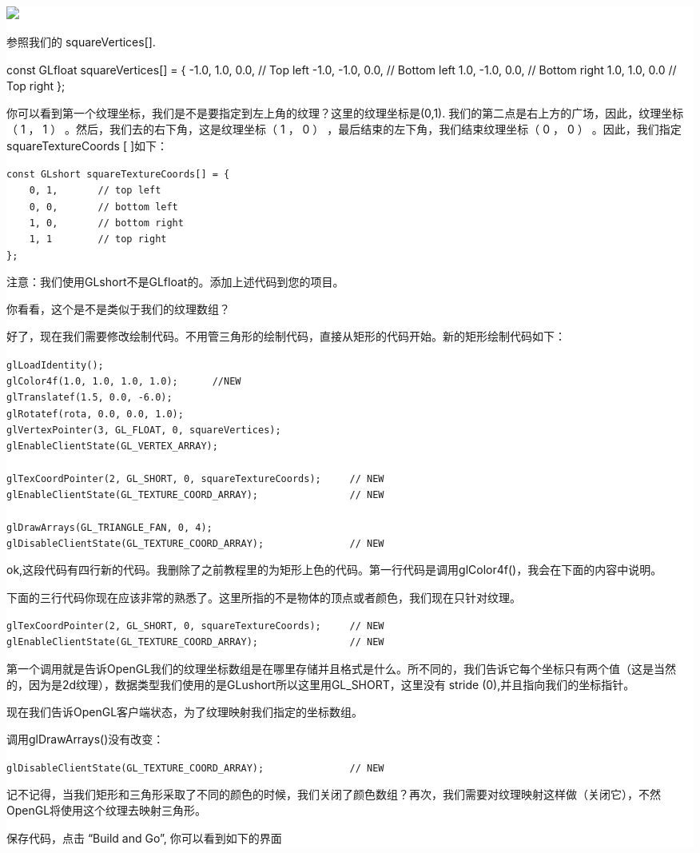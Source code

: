![](https://ws2.sinaimg.cn/large/006tKfTcgy1frgti8j9z3j309q0akgmk.jpg)
 
参照我们的 squareVertices[].

const GLfloat squareVertices[] = {
        -1.0, 1.0, 0.0,               // Top left
        -1.0, -1.0, 0.0,              // Bottom left
        1.0, -1.0, 0.0,               // Bottom right
        1.0, 1.0, 0.0                 // Top right
    };

你可以看到第一个纹理坐标，我们是不是要指定到左上角的纹理？这里的纹理坐标是(0,1). 我们的第二点是右上方的广场，因此，纹理坐标（ 1 ， 1 ） 。然后，我们去的右下角，这是纹理坐标（ 1 ， 0 ） ，最后结束的左下角，我们结束纹理坐标（ 0 ， 0 ） 。因此，我们指定squareTextureCoords [ ]如下：

    const GLshort squareTextureCoords[] = {
        0, 1,       // top left
        0, 0,       // bottom left
        1, 0,       // bottom right
        1, 1        // top right
    };

注意：我们使用GLshort不是GLfloat的。添加上述代码到您的项目。

你看看，这个是不是类似于我们的纹理数组？

好了，现在我们需要修改绘制代码。不用管三角形的绘制代码，直接从矩形的代码开始。新的矩形绘制代码如下：

    glLoadIdentity();
    glColor4f(1.0, 1.0, 1.0, 1.0);      //NEW
    glTranslatef(1.5, 0.0, -6.0);
    glRotatef(rota, 0.0, 0.0, 1.0);
    glVertexPointer(3, GL_FLOAT, 0, squareVertices);
    glEnableClientState(GL_VERTEX_ARRAY);
    
    glTexCoordPointer(2, GL_SHORT, 0, squareTextureCoords);     // NEW
    glEnableClientState(GL_TEXTURE_COORD_ARRAY);                // NEW
    
    glDrawArrays(GL_TRIANGLE_FAN, 0, 4);
    glDisableClientState(GL_TEXTURE_COORD_ARRAY);               // NEW

ok,这段代码有四行新的代码。我删除了之前教程里的为矩形上色的代码。第一行代码是调用glColor4f()，我会在下面的内容中说明。

下面的三行代码你现在应该非常的熟悉了。这里所指的不是物体的顶点或者颜色，我们现在只针对纹理。

    glTexCoordPointer(2, GL_SHORT, 0, squareTextureCoords);     // NEW
    glEnableClientState(GL_TEXTURE_COORD_ARRAY);                // NEW

第一个调用就是告诉OpenGL我们的纹理坐标数组是在哪里存储并且格式是什么。所不同的，我们告诉它每个坐标只有两个值（这是当然的，因为是2d纹理），数据类型我们使用的是GLushort所以这里用GL_SHORT，这里没有 stride (0),并且指向我们的坐标指针。

现在我们告诉OpenGL客户端状态，为了纹理映射我们指定的坐标数组。

调用glDrawArrays()没有改变：

    glDisableClientState(GL_TEXTURE_COORD_ARRAY);               // NEW

记不记得，当我们矩形和三角形采取了不同的颜色的时候，我们关闭了颜色数组？再次，我们需要对纹理映射这样做（关闭它），不然OpenGL将使用这个纹理去映射三角形。

保存代码，点击 “Build and Go”, 你可以看到如下的界面
